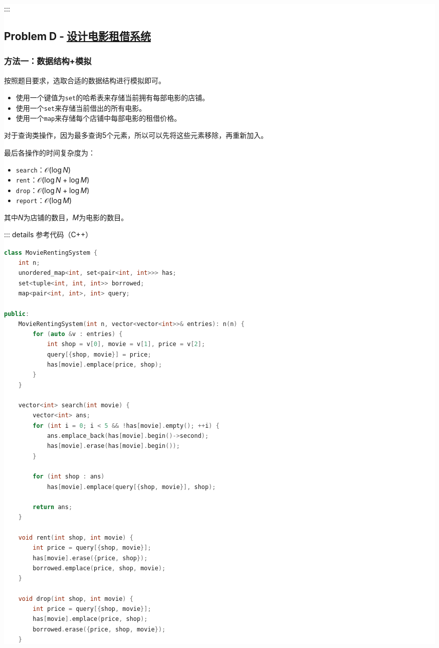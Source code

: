 :::

## Problem D - [设计电影租借系统](https://leetcode-cn.com/problems/design-movie-rental-system/)

### 方法一：数据结构+模拟

按照题目要求，选取合适的数据结构进行模拟即可。

- 使用一个键值为`set`的哈希表来存储当前拥有每部电影的店铺。
- 使用一个`set`来存储当前借出的所有电影。
- 使用一个`map`来存储每个店铺中每部电影的租借价格。

对于查询类操作，因为最多查询$5$个元素，所以可以先将这些元素移除，再重新加入。

最后各操作的时间复杂度为：

- `search`：$\mathcal{O}(\log N)$
- `rent`：$\mathcal{O}(\log N+\log M)$
- `drop`：$\mathcal{O}(\log N+\log M)$
- `report`：$\mathcal{O}(\log M)$

其中$N$为店铺的数目，$M$为电影的数目。

::: details 参考代码（C++）

```cpp
class MovieRentingSystem {
    int n;
    unordered_map<int, set<pair<int, int>>> has;
    set<tuple<int, int, int>> borrowed;
    map<pair<int, int>, int> query;
    
public:
    MovieRentingSystem(int n, vector<vector<int>>& entries): n(n) {
        for (auto &v : entries) {
            int shop = v[0], movie = v[1], price = v[2];
            query[{shop, movie}] = price;
            has[movie].emplace(price, shop);
        }
    }
    
    vector<int> search(int movie) {
        vector<int> ans;
        for (int i = 0; i < 5 && !has[movie].empty(); ++i) {
            ans.emplace_back(has[movie].begin()->second);
            has[movie].erase(has[movie].begin());
        }
        
        for (int shop : ans)
            has[movie].emplace(query[{shop, movie}], shop);
        
        return ans;
    }
    
    void rent(int shop, int movie) {
        int price = query[{shop, movie}];
        has[movie].erase({price, shop});
        borrowed.emplace(price, shop, movie);
    }
    
    void drop(int shop, int movie) {
        int price = query[{shop, movie}];
        has[movie].emplace(price, shop);
        borrowed.erase({price, shop, movie});
    }
```